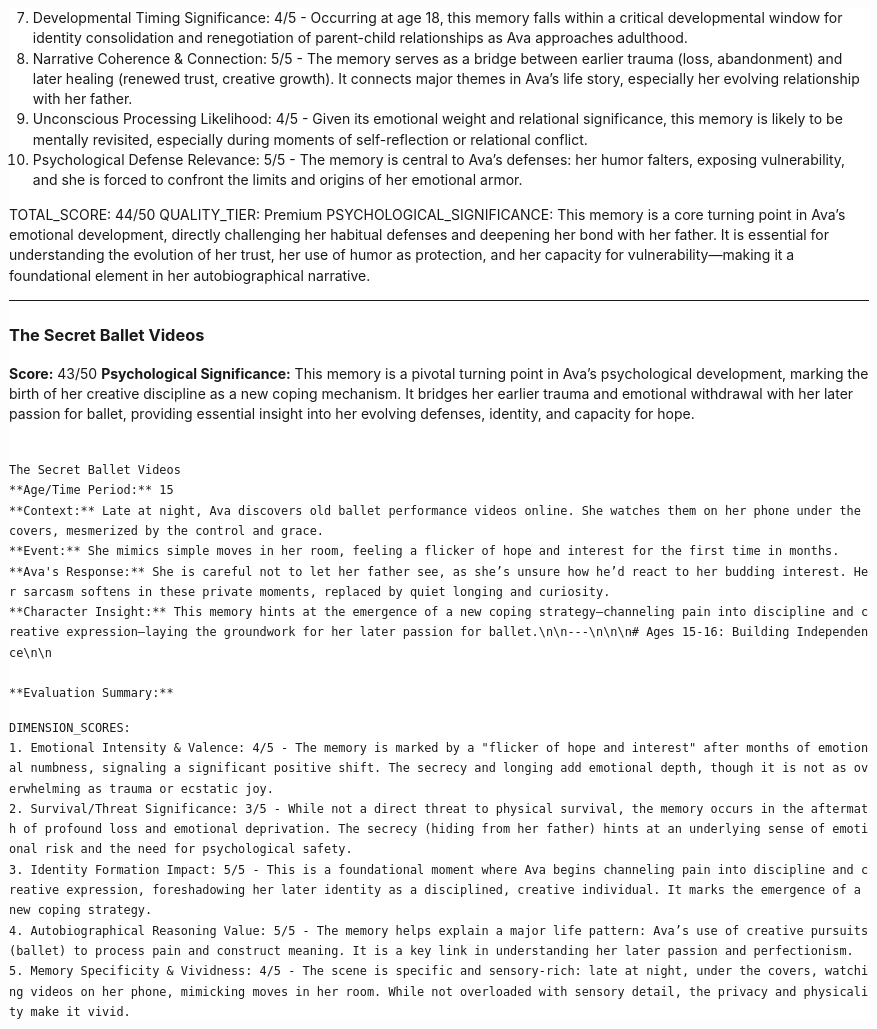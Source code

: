 7. Developmental Timing Significance: 4/5 - Occurring at age 18, this memory falls within a critical developmental window for identity consolidation and renegotiation of parent-child relationships as Ava approaches adulthood.
8. Narrative Coherence & Connection: 5/5 - The memory serves as a bridge between earlier trauma (loss, abandonment) and later healing (renewed trust, creative growth). It connects major themes in Ava’s life story, especially her evolving relationship with her father.
9. Unconscious Processing Likelihood: 4/5 - Given its emotional weight and relational significance, this memory is likely to be mentally revisited, especially during moments of self-reflection or relational conflict.
10. Psychological Defense Relevance: 5/5 - The memory is central to Ava’s defenses: her humor falters, exposing vulnerability, and she is forced to confront the limits and origins of her emotional armor.

TOTAL_SCORE: 44/50
QUALITY_TIER: Premium
PSYCHOLOGICAL_SIGNIFICANCE: This memory is a core turning point in Ava’s emotional development, directly challenging her habitual defenses and deepening her bond with her father. It is essential for understanding the evolution of her trust, her use of humor as protection, and her capacity for vulnerability—making it a foundational element in her autobiographical narrative.
```
```

---

### The Secret Ballet Videos
**Score:** 43/50
**Psychological Significance:** This memory is a pivotal turning point in Ava’s psychological development, marking the birth of her creative discipline as a new coping mechanism. It bridges her earlier trauma and emotional withdrawal with her later passion for ballet, providing essential insight into her evolving defenses, identity, and capacity for hope.
```

The Secret Ballet Videos  
**Age/Time Period:** 15  
**Context:** Late at night, Ava discovers old ballet performance videos online. She watches them on her phone under the covers, mesmerized by the control and grace.  
**Event:** She mimics simple moves in her room, feeling a flicker of hope and interest for the first time in months.  
**Ava's Response:** She is careful not to let her father see, as she’s unsure how he’d react to her budding interest. Her sarcasm softens in these private moments, replaced by quiet longing and curiosity.  
**Character Insight:** This memory hints at the emergence of a new coping strategy—channeling pain into discipline and creative expression—laying the groundwork for her later passion for ballet.\n\n---\n\n\n# Ages 15-16: Building Independence\n\n

**Evaluation Summary:**
```
```
DIMENSION_SCORES:
1. Emotional Intensity & Valence: 4/5 - The memory is marked by a "flicker of hope and interest" after months of emotional numbness, signaling a significant positive shift. The secrecy and longing add emotional depth, though it is not as overwhelming as trauma or ecstatic joy.
2. Survival/Threat Significance: 3/5 - While not a direct threat to physical survival, the memory occurs in the aftermath of profound loss and emotional deprivation. The secrecy (hiding from her father) hints at an underlying sense of emotional risk and the need for psychological safety.
3. Identity Formation Impact: 5/5 - This is a foundational moment where Ava begins channeling pain into discipline and creative expression, foreshadowing her later identity as a disciplined, creative individual. It marks the emergence of a new coping strategy.
4. Autobiographical Reasoning Value: 5/5 - The memory helps explain a major life pattern: Ava’s use of creative pursuits (ballet) to process pain and construct meaning. It is a key link in understanding her later passion and perfectionism.
5. Memory Specificity & Vividness: 4/5 - The scene is specific and sensory-rich: late at night, under the covers, watching videos on her phone, mimicking moves in her room. While not overloaded with sensory detail, the privacy and physicality make it vivid.
```